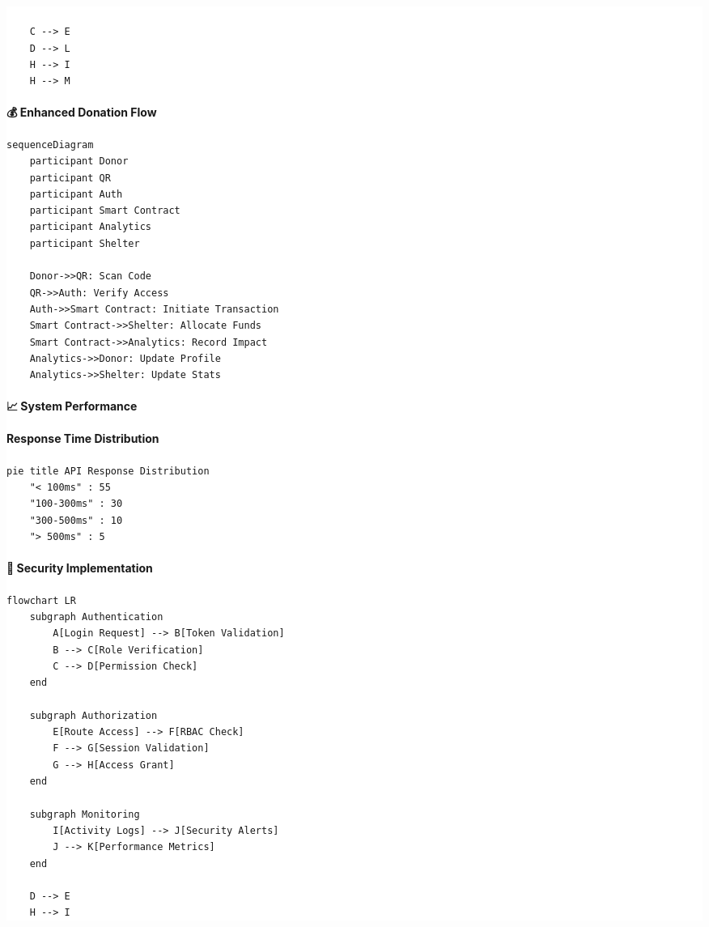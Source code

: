```mermaid
    
    C --> E
    D --> L
    H --> I
    H --> M
```

#### 💰 Enhanced Donation Flow
```mermaid
sequenceDiagram
    participant Donor
    participant QR
    participant Auth
    participant Smart Contract
    participant Analytics
    participant Shelter
    
    Donor->>QR: Scan Code
    QR->>Auth: Verify Access
    Auth->>Smart Contract: Initiate Transaction
    Smart Contract->>Shelter: Allocate Funds
    Smart Contract->>Analytics: Record Impact
    Analytics->>Donor: Update Profile
    Analytics->>Shelter: Update Stats
```

#### 📈 System Performance

#### Response Time Distribution
```mermaid
pie title API Response Distribution
    "< 100ms" : 55
    "100-300ms" : 30
    "300-500ms" : 10
    "> 500ms" : 5
```

#### 🔐 Security Implementation
```mermaid
flowchart LR
    subgraph Authentication
        A[Login Request] --> B[Token Validation]
        B --> C[Role Verification]
        C --> D[Permission Check]
    end
    
    subgraph Authorization
        E[Route Access] --> F[RBAC Check]
        F --> G[Session Validation]
        G --> H[Access Grant]
    end
    
    subgraph Monitoring
        I[Activity Logs] --> J[Security Alerts]
        J --> K[Performance Metrics]
    end
    
    D --> E
    H --> I
```
